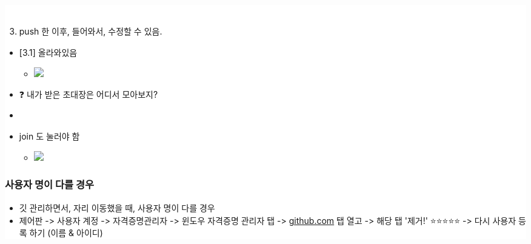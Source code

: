 <br>

3. push 한 이후, 들어와서, 수정할 수 있음. 

- [3.1] 올라와있음
	- ![](https://i.imgur.com/5EEWzQo.png)


- ❓ 내가 받은 초대장은 어디서 모아보지? 
- 


- join 도 눌러야 함 
	- ![](https://i.imgur.com/kwuu7Mf.png)



### 사용자 명이 다를 경우 

-   깃 관리하면서, 자리 이동했을 때, 사용자 명이 다를 경우
-   제어판 -> 사용자 계정 -> 자격증명관리자 -> 윈도우 자격증명 관리자 탭 -> [github.com](http://github.com/) 탭 열고 -> 해당 탭 '제거!' ⭐⭐⭐⭐⭐ -> 다시 사용자 등록 하기 (이름 & 아이디)